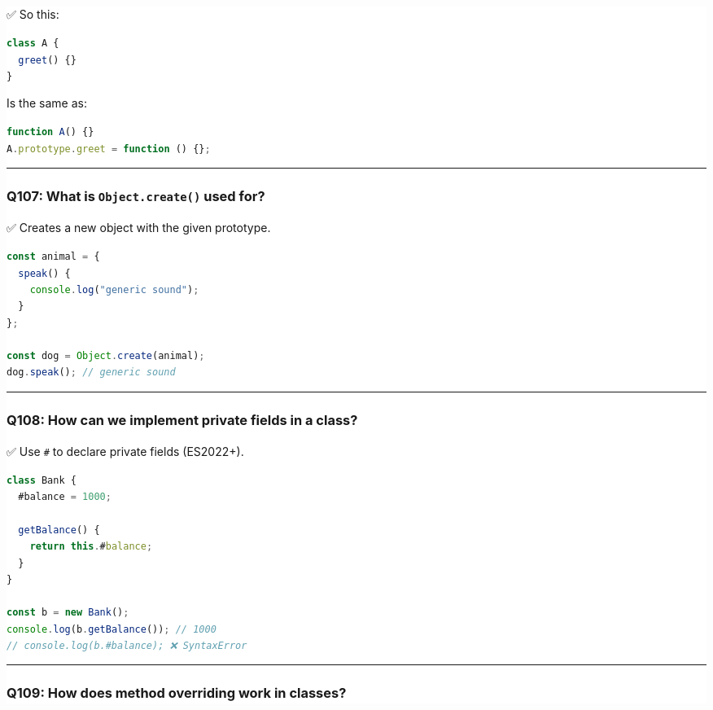 ✅ So this:

```js
class A {
  greet() {}
}
```

Is the same as:

```js
function A() {}
A.prototype.greet = function () {};
```

---

### **Q107: What is `Object.create()` used for?**

✅ Creates a new object with the given prototype.

```js
const animal = {
  speak() {
    console.log("generic sound");
  }
};

const dog = Object.create(animal);
dog.speak(); // generic sound
```

---

### **Q108: How can we implement private fields in a class?**

✅ Use `#` to declare private fields (ES2022+).

```js
class Bank {
  #balance = 1000;

  getBalance() {
    return this.#balance;
  }
}

const b = new Bank();
console.log(b.getBalance()); // 1000
// console.log(b.#balance); ❌ SyntaxError
```

---

### **Q109: How does method overriding work in classes?**
